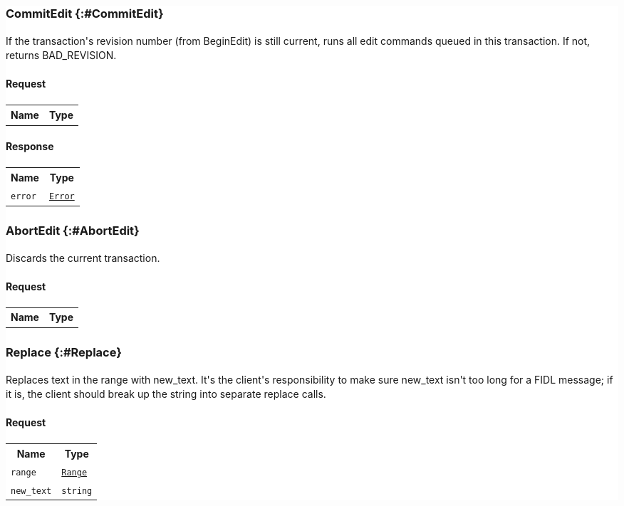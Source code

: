 

### CommitEdit {:#CommitEdit}

 If the transaction's revision number (from BeginEdit) is still current,
 runs all edit commands queued in this transaction. If not, returns
 BAD_REVISION.

#### Request
<table>
    <tr><th>Name</th><th>Type</th></tr>
    </table>


#### Response
<table>
    <tr><th>Name</th><th>Type</th></tr>
    <tr>
            <td><code>error</code></td>
            <td>
                <code><a class='link' href='../fuchsia.ui.text/index.html#Error'>Error</a></code>
            </td>
        </tr></table>

### AbortEdit {:#AbortEdit}

 Discards the current transaction.

#### Request
<table>
    <tr><th>Name</th><th>Type</th></tr>
    </table>



### Replace {:#Replace}

 Replaces text in the range with new_text. It's the client's
 responsibility to make sure new_text isn't too long for a FIDL message;
 if it is, the client should break up the string into separate replace
 calls.

#### Request
<table>
    <tr><th>Name</th><th>Type</th></tr>
    <tr>
            <td><code>range</code></td>
            <td>
                <code><a class='link' href='../fuchsia.ui.text/index.html#Range'>Range</a></code>
            </td>
        </tr><tr>
            <td><code>new_text</code></td>
            <td>
                <code>string</code>
            </td>
        </tr></table>
